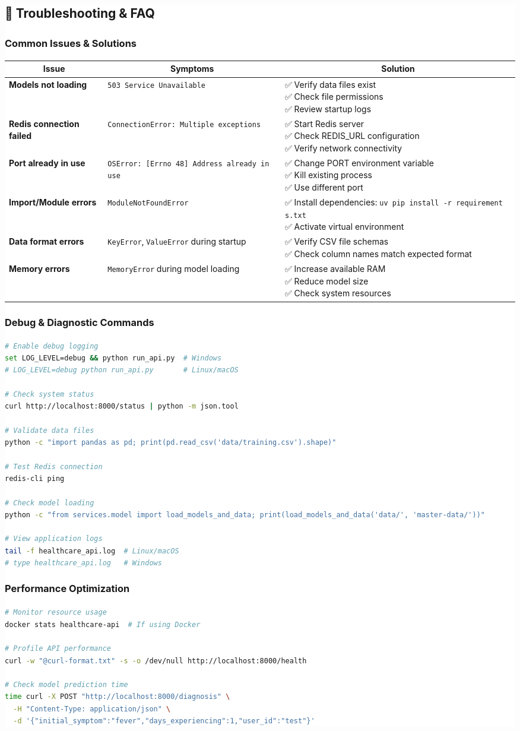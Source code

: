 ## 🐛 Troubleshooting & FAQ

### Common Issues & Solutions

| Issue | Symptoms | Solution |
|-------|----------|----------|
| **Models not loading** | `503 Service Unavailable` | ✅ Verify data files exist<br>✅ Check file permissions<br>✅ Review startup logs |
| **Redis connection failed** | `ConnectionError: Multiple exceptions` | ✅ Start Redis server<br>✅ Check REDIS_URL configuration<br>✅ Verify network connectivity |
| **Port already in use** | `OSError: [Errno 48] Address already in use` | ✅ Change PORT environment variable<br>✅ Kill existing process<br>✅ Use different port |
| **Import/Module errors** | `ModuleNotFoundError` | ✅ Install dependencies: `uv pip install -r requirements.txt`<br>✅ Activate virtual environment |
| **Data format errors** | `KeyError`, `ValueError` during startup | ✅ Verify CSV file schemas<br>✅ Check column names match expected format |
| **Memory errors** | `MemoryError` during model loading | ✅ Increase available RAM<br>✅ Reduce model size<br>✅ Check system resources |

### Debug & Diagnostic Commands

```bash
# Enable debug logging
set LOG_LEVEL=debug && python run_api.py  # Windows
# LOG_LEVEL=debug python run_api.py       # Linux/macOS

# Check system status
curl http://localhost:8000/status | python -m json.tool

# Validate data files
python -c "import pandas as pd; print(pd.read_csv('data/training.csv').shape)"

# Test Redis connection
redis-cli ping

# Check model loading
python -c "from services.model import load_models_and_data; print(load_models_and_data('data/', 'master-data/'))"

# View application logs
tail -f healthcare_api.log  # Linux/macOS
# type healthcare_api.log   # Windows
```

### Performance Optimization

```bash
# Monitor resource usage
docker stats healthcare-api  # If using Docker

# Profile API performance  
curl -w "@curl-format.txt" -s -o /dev/null http://localhost:8000/health

# Check model prediction time
time curl -X POST "http://localhost:8000/diagnosis" \
  -H "Content-Type: application/json" \
  -d '{"initial_symptom":"fever","days_experiencing":1,"user_id":"test"}'
```

